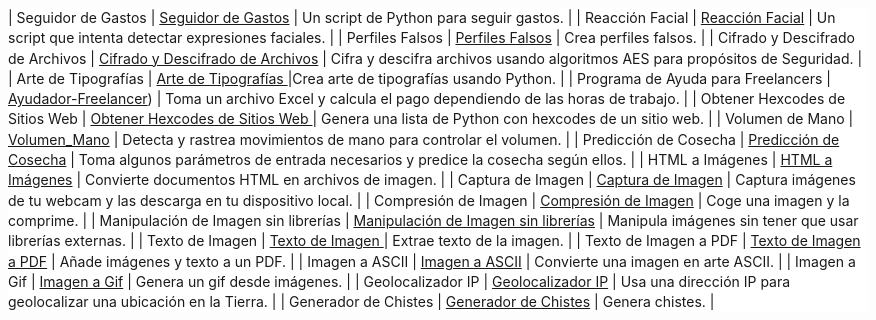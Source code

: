| Seguidor de Gastos                     | [Seguidor de Gastos](https://github.com/DhanushNehru/Python-Scripts/tree/master/Expense%20Tracker)                                                   | Un script de Python para seguir gastos.                                                             |
| Reacción Facial                       | [Reacción Facial](https://github.com/DhanushNehru/Python-Scripts/tree/master/Face%20Reaction)                                                   | Un script que intenta detectar expresiones faciales.                                                               |
| Perfiles Falsos                       | [Perfiles Falsos](https://github.com/DhanushNehru/Python-Scripts/tree/master/Fake%20Profile)                                                    | Crea perfiles falsos.                           |
| Cifrado y Descifrado de Archivos           | [Cifrado y Descifrado de Archivos](https://github.com/DhanushNehru/Python-Scripts/tree/master/File%20Encryption%20Decryption)                       | Cifra y descifra archivos usando algoritmos AES para propósitos de Seguridad.                                             |
| Arte de Tipografías                             | [Arte de Tipografías ](https://github.com/DhanushNehru/Python-Scripts/tree/master/Font%20Art)                                                             |Crea arte de tipografías usando Python.                                                                                                                                                      |
| Programa de Ayuda para Freelancers | [Ayudador-Freelancer]([[program](https://github.com/chavi362/Python-Scripts/tree/adding-freelance-helper/freelance-help-program)))                                                             | Toma un archivo Excel y calcula el pago dependiendo de las horas de trabajo.                                                    |
| Obtener Hexcodes de Sitios Web          | [Obtener Hexcodes de Sitios Web   ](https://github.com/DhanushNehru/Python-Scripts/tree/master/Get%20Hexcodes%20From%20Websites)                     | Genera una lista de Python con hexcodes de un sitio web.                                                         |
| Volumen de Mano                          | [Volumen_Mano](https://github.com/DhanushNehru/Python-Scripts/tree/master/Hand%20Volume)                                                         | Detecta y rastrea movimientos de mano para controlar el volumen.                                                                  |
| Predicción de Cosecha                   | [Predicción de Cosecha](https://github.com/DhanushNehru/Python-Scripts/tree/master/Harvest%20Predictor)                                              | Toma algunos parámetros de entrada necesarios y predice la cosecha según ellos.                                         |
| HTML a Imágenes                      | [HTML a Imágenes](https://github.com/DhanushNehru/Python-Scripts/tree/master/HTML%20to%20Images)                                                   | Convierte documentos HTML en archivos de imagen.                                                                              |
| Captura de Imagen                      | [Captura de Imagen](https://github.com/DhanushNehru/Python-Scripts/tree/master/Image%20Capture)                                                   | Captura imágenes de tu webcam y las descarga en tu dispositivo local.                                                    |
| Compresión de Imagen                       | [Compresión de Imagen](https://github.com/DhanushNehru/Python-Scripts/tree/master/Image%20Compress)                                                    | Coge una imagen y la comprime.             |
| Manipulación de Imagen sin librerías | [Manipulación de Imagen sin librerías](https://github.com/DhanushNehru/Python-Scripts/tree/master/Image%20Manipulation%20without%20libraries) | Manipula imágenes sin tener que usar librerías externas.                                                          |
| Texto de Imagen	                         | [Texto de Imagen	](https://github.com/DhanushNehru/Python-Scripts/tree/master/Image%20Text)                                                           | Extrae texto de la imagen.          |
| Texto de Imagen a PDF                  | [Texto de Imagen a PDF](https://github.com/DhanushNehru/Python-Scripts/tree/master/Image%20Text%20to%20PDF)                                         | Añade imágenes y texto a un PDF.                                                                   |
| Imagen a ASCII                       | [Imagen a ASCII](https://github.com/DhanushNehru/Python-Scripts/tree/master/Image%20to%20ASCII)                                                   | Convierte una imagen en arte ASCII.         |
| Imagen a Gif                         | [Imagen a Gif](https://github.com/DhanushNehru/Python-Scripts/tree/master/Image%20to%20GIF)                                                       | Genera un gif desde imágenes.                                                                                           |
| Geolocalizador IP                        | [Geolocalizador IP](https://github.com/DhanushNehru/Python-Scripts/tree/master/IP%20Geolocator)                                                     | Usa una dirección IP para geolocalizar una ubicación en la Tierra.                                                              |
| Generador de Chistes                      | [Generador de Chistes](https://github.com/DhanushNehru/Python-Scripts/tree/master/Jokes%20Generator)                                                 | Genera chistes.                                    |